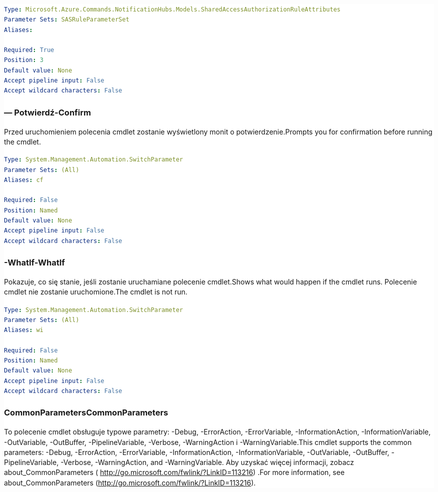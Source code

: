 ```yaml
Type: Microsoft.Azure.Commands.NotificationHubs.Models.SharedAccessAuthorizationRuleAttributes
Parameter Sets: SASRuleParameterSet
Aliases:

Required: True
Position: 3
Default value: None
Accept pipeline input: False
Accept wildcard characters: False
```

### <span data-ttu-id="519ee-150">— Potwierdź</span><span class="sxs-lookup"><span data-stu-id="519ee-150">-Confirm</span></span>
<span data-ttu-id="519ee-151">Przed uruchomieniem polecenia cmdlet zostanie wyświetlony monit o potwierdzenie.</span><span class="sxs-lookup"><span data-stu-id="519ee-151">Prompts you for confirmation before running the cmdlet.</span></span>

```yaml
Type: System.Management.Automation.SwitchParameter
Parameter Sets: (All)
Aliases: cf

Required: False
Position: Named
Default value: None
Accept pipeline input: False
Accept wildcard characters: False
```

### <span data-ttu-id="519ee-152">-WhatIf</span><span class="sxs-lookup"><span data-stu-id="519ee-152">-WhatIf</span></span>
<span data-ttu-id="519ee-153">Pokazuje, co się stanie, jeśli zostanie uruchamiane polecenie cmdlet.</span><span class="sxs-lookup"><span data-stu-id="519ee-153">Shows what would happen if the cmdlet runs.</span></span> <span data-ttu-id="519ee-154">Polecenie cmdlet nie zostanie uruchomione.</span><span class="sxs-lookup"><span data-stu-id="519ee-154">The cmdlet is not run.</span></span>

```yaml
Type: System.Management.Automation.SwitchParameter
Parameter Sets: (All)
Aliases: wi

Required: False
Position: Named
Default value: None
Accept pipeline input: False
Accept wildcard characters: False
```

### <span data-ttu-id="519ee-155">CommonParameters</span><span class="sxs-lookup"><span data-stu-id="519ee-155">CommonParameters</span></span>
<span data-ttu-id="519ee-156">To polecenie cmdlet obsługuje typowe parametry: -Debug, -ErrorAction, -ErrorVariable, -InformationAction, -InformationVariable, -OutVariable, -OutBuffer, -PipelineVariable, -Verbose, -WarningAction i -WarningVariable.</span><span class="sxs-lookup"><span data-stu-id="519ee-156">This cmdlet supports the common parameters: -Debug, -ErrorAction, -ErrorVariable, -InformationAction, -InformationVariable, -OutVariable, -OutBuffer, -PipelineVariable, -Verbose, -WarningAction, and -WarningVariable.</span></span> <span data-ttu-id="519ee-157">Aby uzyskać więcej informacji, zobacz about_CommonParameters ( http://go.microsoft.com/fwlink/?LinkID=113216) .</span><span class="sxs-lookup"><span data-stu-id="519ee-157">For more information, see about_CommonParameters (http://go.microsoft.com/fwlink/?LinkID=113216).</span></span>
